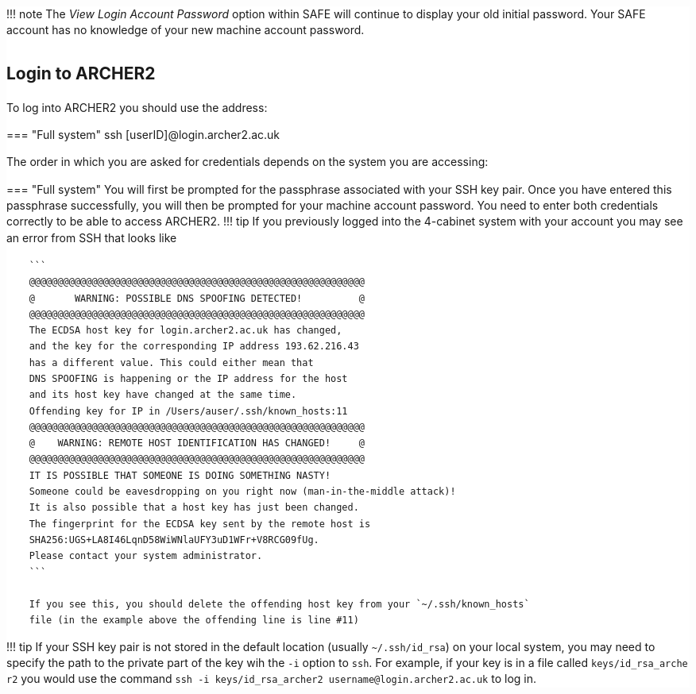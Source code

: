 !!! note
    The *View Login Account Password* option within SAFE will continue to
    display your old initial password. Your SAFE account has no knowledge of
    your new machine account password.

## Login to ARCHER2

To log into ARCHER2 you should use the address:

=== "Full system"
    ssh [userID]@login.archer2.ac.uk

The order in which you are asked for credentials depends on the system you
are accessing:

=== "Full system"
    You will first be prompted for the passphrase associated with your SSH key pair. Once you have entered this passphrase successfully, you will then be prompted for your machine account password. You need to enter both credentials correctly to be able to access ARCHER2.
    !!! tip
        If you previously logged into the 4-cabinet system with your account you may see an error 
        from SSH that looks like

        ```
        @@@@@@@@@@@@@@@@@@@@@@@@@@@@@@@@@@@@@@@@@@@@@@@@@@@@@@@@@@@
        @       WARNING: POSSIBLE DNS SPOOFING DETECTED!          @
        @@@@@@@@@@@@@@@@@@@@@@@@@@@@@@@@@@@@@@@@@@@@@@@@@@@@@@@@@@@
        The ECDSA host key for login.archer2.ac.uk has changed,
        and the key for the corresponding IP address 193.62.216.43
        has a different value. This could either mean that
        DNS SPOOFING is happening or the IP address for the host
        and its host key have changed at the same time.
        Offending key for IP in /Users/auser/.ssh/known_hosts:11
        @@@@@@@@@@@@@@@@@@@@@@@@@@@@@@@@@@@@@@@@@@@@@@@@@@@@@@@@@@@
        @    WARNING: REMOTE HOST IDENTIFICATION HAS CHANGED!     @
        @@@@@@@@@@@@@@@@@@@@@@@@@@@@@@@@@@@@@@@@@@@@@@@@@@@@@@@@@@@
        IT IS POSSIBLE THAT SOMEONE IS DOING SOMETHING NASTY!
        Someone could be eavesdropping on you right now (man-in-the-middle attack)!
        It is also possible that a host key has just been changed.
        The fingerprint for the ECDSA key sent by the remote host is
        SHA256:UGS+LA8I46LqnD58WiWNlaUFY3uD1WFr+V8RCG09fUg.
        Please contact your system administrator.
        ```

        If you see this, you should delete the offending host key from your `~/.ssh/known_hosts`
        file (in the example above the offending line is line #11)

!!! tip
    If your SSH key pair is not stored in the default location (usually
    `~/.ssh/id_rsa`) on your local system, you may need to specify the path
    to the private part of the key wih the `-i` option to `ssh`. For
    example, if your key is in a file called `keys/id_rsa_archer2` you would
    use the command `ssh -i keys/id_rsa_archer2
    username@login.archer2.ac.uk` to log in.
